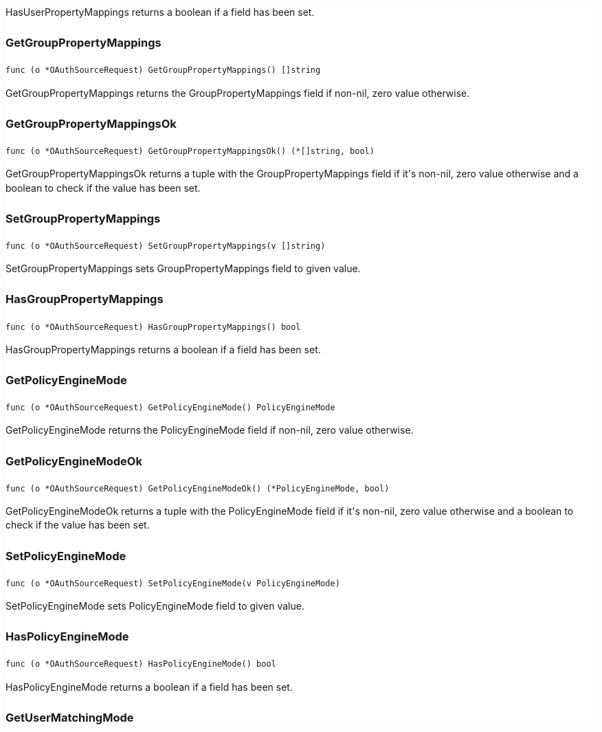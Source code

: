 HasUserPropertyMappings returns a boolean if a field has been set.

### GetGroupPropertyMappings

`func (o *OAuthSourceRequest) GetGroupPropertyMappings() []string`

GetGroupPropertyMappings returns the GroupPropertyMappings field if non-nil, zero value otherwise.

### GetGroupPropertyMappingsOk

`func (o *OAuthSourceRequest) GetGroupPropertyMappingsOk() (*[]string, bool)`

GetGroupPropertyMappingsOk returns a tuple with the GroupPropertyMappings field if it's non-nil, zero value otherwise
and a boolean to check if the value has been set.

### SetGroupPropertyMappings

`func (o *OAuthSourceRequest) SetGroupPropertyMappings(v []string)`

SetGroupPropertyMappings sets GroupPropertyMappings field to given value.

### HasGroupPropertyMappings

`func (o *OAuthSourceRequest) HasGroupPropertyMappings() bool`

HasGroupPropertyMappings returns a boolean if a field has been set.

### GetPolicyEngineMode

`func (o *OAuthSourceRequest) GetPolicyEngineMode() PolicyEngineMode`

GetPolicyEngineMode returns the PolicyEngineMode field if non-nil, zero value otherwise.

### GetPolicyEngineModeOk

`func (o *OAuthSourceRequest) GetPolicyEngineModeOk() (*PolicyEngineMode, bool)`

GetPolicyEngineModeOk returns a tuple with the PolicyEngineMode field if it's non-nil, zero value otherwise
and a boolean to check if the value has been set.

### SetPolicyEngineMode

`func (o *OAuthSourceRequest) SetPolicyEngineMode(v PolicyEngineMode)`

SetPolicyEngineMode sets PolicyEngineMode field to given value.

### HasPolicyEngineMode

`func (o *OAuthSourceRequest) HasPolicyEngineMode() bool`

HasPolicyEngineMode returns a boolean if a field has been set.

### GetUserMatchingMode
